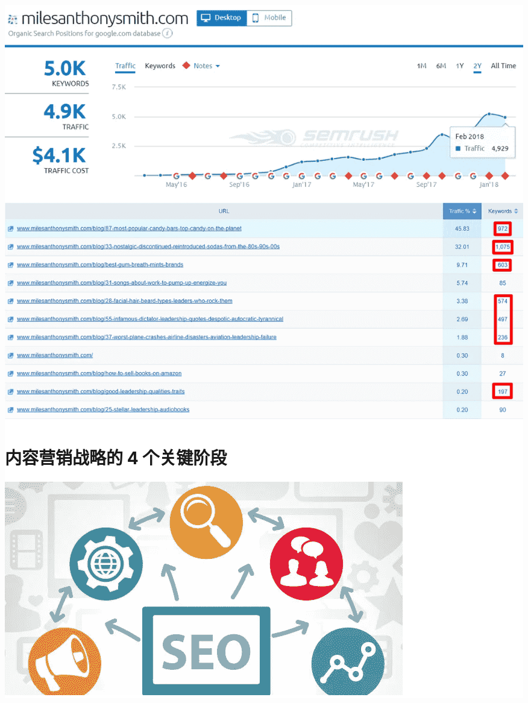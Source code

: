 ![](img/75794593196d560aaa831c98c1f45e1a.png)![](img/7b280832b50b85bd4cc7dbfc5de394ff.png)

# 内容营销战略的 4 个关键阶段

![](img/c5f66309bf59c5ad43ff3938efb459bd.png)
